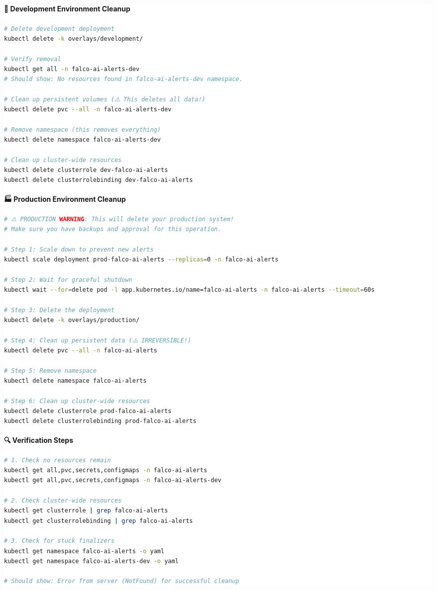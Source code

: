 #### 🧹 **Development Environment Cleanup**
```bash
# Delete development deployment
kubectl delete -k overlays/development/

# Verify removal
kubectl get all -n falco-ai-alerts-dev
# Should show: No resources found in falco-ai-alerts-dev namespace.

# Clean up persistent volumes (⚠️ This deletes all data!)
kubectl delete pvc --all -n falco-ai-alerts-dev

# Remove namespace (this removes everything)
kubectl delete namespace falco-ai-alerts-dev

# Clean up cluster-wide resources
kubectl delete clusterrole dev-falco-ai-alerts
kubectl delete clusterrolebinding dev-falco-ai-alerts
```

#### 🏭 **Production Environment Cleanup**
```bash
# ⚠️ PRODUCTION WARNING: This will delete your production system!
# Make sure you have backups and approval for this operation.

# Step 1: Scale down to prevent new alerts
kubectl scale deployment prod-falco-ai-alerts --replicas=0 -n falco-ai-alerts

# Step 2: Wait for graceful shutdown
kubectl wait --for=delete pod -l app.kubernetes.io/name=falco-ai-alerts -n falco-ai-alerts --timeout=60s

# Step 3: Delete the deployment
kubectl delete -k overlays/production/

# Step 4: Clean up persistent data (⚠️ IRREVERSIBLE!)
kubectl delete pvc --all -n falco-ai-alerts

# Step 5: Remove namespace
kubectl delete namespace falco-ai-alerts

# Step 6: Clean up cluster-wide resources
kubectl delete clusterrole prod-falco-ai-alerts
kubectl delete clusterrolebinding prod-falco-ai-alerts
```

#### 🔍 **Verification Steps**
```bash
# 1. Check no resources remain
kubectl get all,pvc,secrets,configmaps -n falco-ai-alerts
kubectl get all,pvc,secrets,configmaps -n falco-ai-alerts-dev

# 2. Check cluster-wide resources
kubectl get clusterrole | grep falco-ai-alerts
kubectl get clusterrolebinding | grep falco-ai-alerts

# 3. Check for stuck finalizers
kubectl get namespace falco-ai-alerts -o yaml
kubectl get namespace falco-ai-alerts-dev -o yaml

# Should show: Error from server (NotFound) for successful cleanup
```
